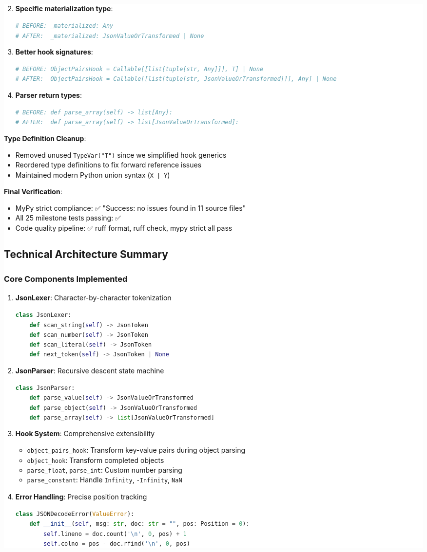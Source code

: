 2. **Specific materialization type**:
   ```python
   # BEFORE: _materialized: Any
   # AFTER:  _materialized: JsonValueOrTransformed | None
   ```

3. **Better hook signatures**:
   ```python
   # BEFORE: ObjectPairsHook = Callable[[list[tuple[str, Any]]], T] | None
   # AFTER:  ObjectPairsHook = Callable[[list[tuple[str, JsonValueOrTransformed]]], Any] | None
   ```

4. **Parser return types**:
   ```python
   # BEFORE: def parse_array(self) -> list[Any]:
   # AFTER:  def parse_array(self) -> list[JsonValueOrTransformed]:
   ```

**Type Definition Cleanup**:
- Removed unused `TypeVar("T")` since we simplified hook generics
- Reordered type definitions to fix forward reference issues
- Maintained modern Python union syntax (`X | Y`)

**Final Verification**:
- MyPy strict compliance: ✅ "Success: no issues found in 11 source files"
- All 25 milestone tests passing: ✅
- Code quality pipeline: ✅ ruff format, ruff check, mypy strict all pass

## Technical Architecture Summary

### Core Components Implemented

1. **JsonLexer**: Character-by-character tokenization
   ```python
   class JsonLexer:
       def scan_string(self) -> JsonToken
       def scan_number(self) -> JsonToken  
       def scan_literal(self) -> JsonToken
       def next_token(self) -> JsonToken | None
   ```

2. **JsonParser**: Recursive descent state machine
   ```python
   class JsonParser:
       def parse_value(self) -> JsonValueOrTransformed
       def parse_object(self) -> JsonValueOrTransformed
       def parse_array(self) -> list[JsonValueOrTransformed]
   ```

3. **Hook System**: Comprehensive extensibility
   - `object_pairs_hook`: Transform key-value pairs during object parsing
   - `object_hook`: Transform completed objects
   - `parse_float`, `parse_int`: Custom number parsing
   - `parse_constant`: Handle `Infinity`, `-Infinity`, `NaN`

4. **Error Handling**: Precise position tracking
   ```python
   class JSONDecodeError(ValueError):
       def __init__(self, msg: str, doc: str = "", pos: Position = 0):
           self.lineno = doc.count('\n', 0, pos) + 1
           self.colno = pos - doc.rfind('\n', 0, pos)
   ```
